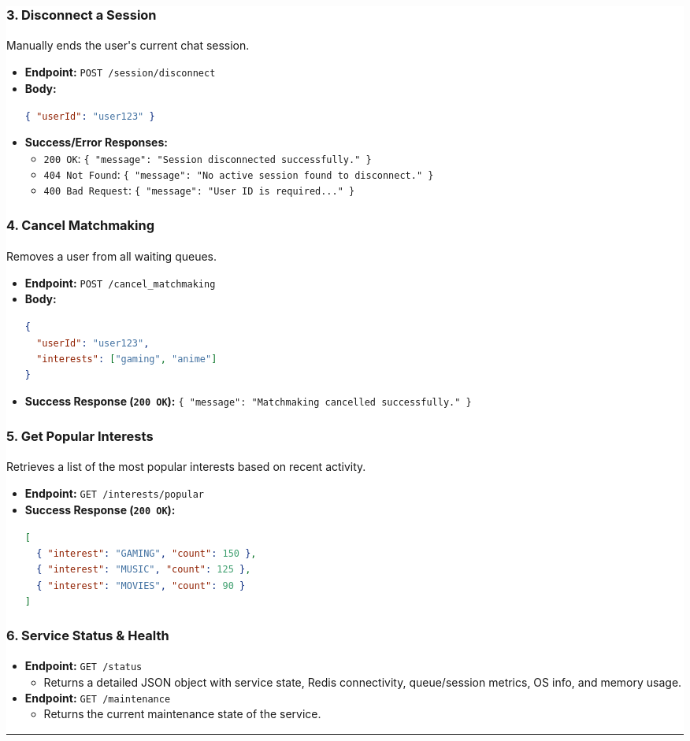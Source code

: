 ### 3. Disconnect a Session

Manually ends the user's current chat session.

-   **Endpoint:** `POST /session/disconnect`
-   **Body:**
    ```json
    { "userId": "user123" }
    ```
-   **Success/Error Responses:**
    -   `200 OK`: `{ "message": "Session disconnected successfully." }`
    -   `404 Not Found`: `{ "message": "No active session found to disconnect." }`
    -   `400 Bad Request`: `{ "message": "User ID is required..." }`

### 4. Cancel Matchmaking

Removes a user from all waiting queues.

-   **Endpoint:** `POST /cancel_matchmaking`
-   **Body:**
    ```json
    {
      "userId": "user123",
      "interests": ["gaming", "anime"]
    }
    ```
-   **Success Response (`200 OK`):**
    `{ "message": "Matchmaking cancelled successfully." }`

### 5. Get Popular Interests

Retrieves a list of the most popular interests based on recent activity.

-   **Endpoint:** `GET /interests/popular`
-   **Success Response (`200 OK`):**
    ```json
    [
      { "interest": "GAMING", "count": 150 },
      { "interest": "MUSIC", "count": 125 },
      { "interest": "MOVIES", "count": 90 }
    ]
    ```

### 6. Service Status & Health

-   **Endpoint:** `GET /status`
    -   Returns a detailed JSON object with service state, Redis connectivity, queue/session metrics, OS info, and memory usage.
-   **Endpoint:** `GET /maintenance`
    -   Returns the current maintenance state of the service.

---
